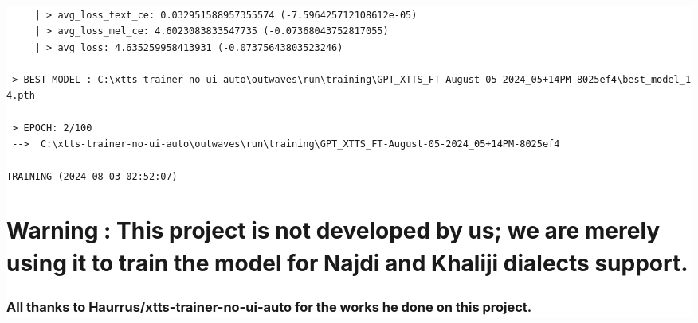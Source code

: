 ```
     | > avg_loss_text_ce: 0.032951588957355574 (-7.596425712108612e-05)
     | > avg_loss_mel_ce: 4.6023083833547735 (-0.07368043752817055)
     | > avg_loss: 4.635259958413931 (-0.07375643803523246)

 > BEST MODEL : C:\xtts-trainer-no-ui-auto\outwaves\run\training\GPT_XTTS_FT-August-05-2024_05+14PM-8025ef4\best_model_14.pth

 > EPOCH: 2/100
 -->  C:\xtts-trainer-no-ui-auto\outwaves\run\training\GPT_XTTS_FT-August-05-2024_05+14PM-8025ef4

TRAINING (2024-08-03 02:52:07)
```


# <strong>Warning </strong>: This project is not developed by us; we are merely using it to train the model for Najdi and Khaliji dialects support.

### All thanks to [Haurrus/xtts-trainer-no-ui-auto](https://github.com/Haurrus/xtts-trainer-no-ui-auto/) for the works he done on this project.
